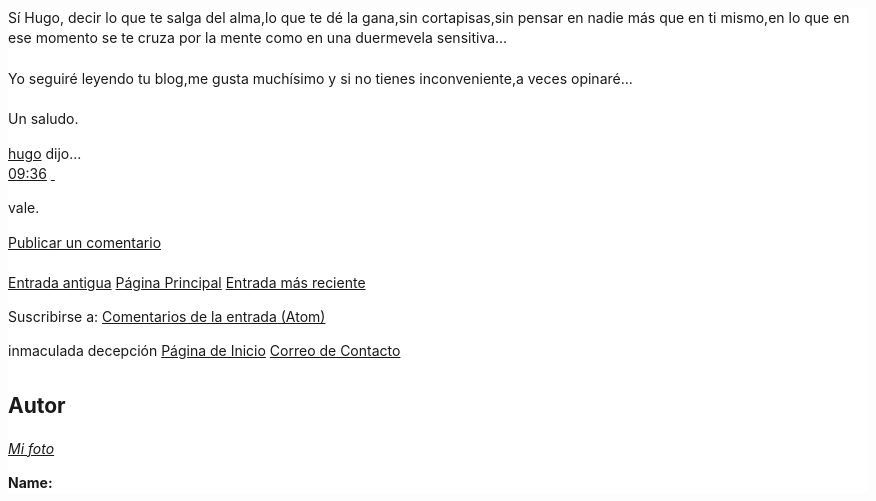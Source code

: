 Sí Hugo, decir lo que te salga del alma,lo que te dé la gana,sin
cortapisas,sin pensar en nadie más que en ti mismo,en lo que en ese
momento se te cruza por la mente como en una duermevela sensitiva...\
\
Yo seguiré leyendo tu blog,me gusta muchísimo y si no tienes
inconveniente,a veces opinaré...\
\
Un saludo.

[]() [hugo](https://www.blogger.com/profile/00993022561426955802)
dijo... [\
09:36](#comment-110734779650878182)
[ ](https://www.blogger.com/delete-comment.g?blogID=6914575&postID=110734779650878182)

vale.

[Publicar un
comentario](https://www.blogger.com/comment.g?blogID=6914575&postID=110724113852082173&isPopup=true)

[]()

#### 

[]()

 [Entrada
antigua](http://inmaculadadecepcion.blogspot.com/2005/01/jerigonzapoem.html)
[Página Principal](http://inmaculadadecepcion.blogspot.com/) [Entrada
más
reciente](http://inmaculadadecepcion.blogspot.com/2005/02/marina-tsvetaeva.html)

Suscribirse a: [Comentarios de la entrada
(Atom)](http://inmaculadadecepcion.blogspot.com/feeds/110724113852082173/comments/default)


[](//www.blogger.com/rearrange?blogID=6914575&widgetType=HTML&widgetId=HTML10&action=editWidget&sectionId=sidebar)


[](//www.blogger.com/rearrange?blogID=6914575&widgetType=HTML&widgetId=HTML6&action=editWidget&sectionId=sidebar)

inmaculada decepción [Página de
Inicio](http://www.inmaculadadecepcion.blogspot.com/)[](http://www.inmaculadadecepcion.blogspot.com/)
[Correo de Contacto](mailto:hugo.vera@gmail.com)


[](//www.blogger.com/rearrange?blogID=6914575&widgetType=HTML&widgetId=HTML2&action=editWidget&sectionId=sidebar)

Autor
-----

[*Mi foto*](https://www.blogger.com/profile/00993022561426955802)

**Name:**
